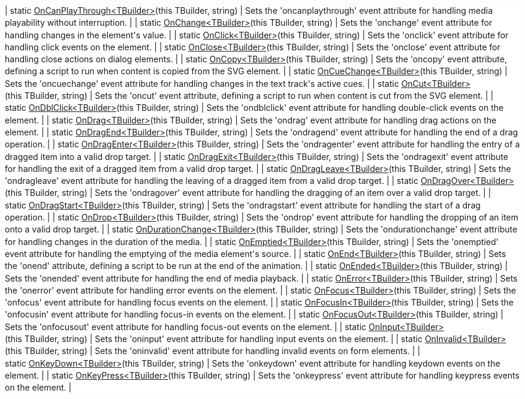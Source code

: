 | static [OnCanPlayThrough&lt;TBuilder&gt;](../../aspose.svg.builder/svgbuilderextensions/oncanplaythrough/)(this TBuilder, string) | Sets the 'oncanplaythrough' event attribute for handling media playability without interruption. |
| static [OnChange&lt;TBuilder&gt;](../../aspose.svg.builder/svgbuilderextensions/onchange/)(this TBuilder, string) | Sets the 'onchange' event attribute for handling changes in the element's value. |
| static [OnClick&lt;TBuilder&gt;](../../aspose.svg.builder/svgbuilderextensions/onclick/)(this TBuilder, string) | Sets the 'onclick' event attribute for handling click events on the element. |
| static [OnClose&lt;TBuilder&gt;](../../aspose.svg.builder/svgbuilderextensions/onclose/)(this TBuilder, string) | Sets the 'onclose' event attribute for handling close actions on dialog elements. |
| static [OnCopy&lt;TBuilder&gt;](../../aspose.svg.builder/svgbuilderextensions/oncopy/)(this TBuilder, string) | Sets the 'oncopy' event attribute, defining a script to run when content is copied from the SVG element. |
| static [OnCueChange&lt;TBuilder&gt;](../../aspose.svg.builder/svgbuilderextensions/oncuechange/)(this TBuilder, string) | Sets the 'oncuechange' event attribute for handling changes in the text track's active cues. |
| static [OnCut&lt;TBuilder&gt;](../../aspose.svg.builder/svgbuilderextensions/oncut/)(this TBuilder, string) | Sets the 'oncut' event attribute, defining a script to run when content is cut from the SVG element. |
| static [OnDblClick&lt;TBuilder&gt;](../../aspose.svg.builder/svgbuilderextensions/ondblclick/)(this TBuilder, string) | Sets the 'ondblclick' event attribute for handling double-click events on the element. |
| static [OnDrag&lt;TBuilder&gt;](../../aspose.svg.builder/svgbuilderextensions/ondrag/)(this TBuilder, string) | Sets the 'ondrag' event attribute for handling drag actions on the element. |
| static [OnDragEnd&lt;TBuilder&gt;](../../aspose.svg.builder/svgbuilderextensions/ondragend/)(this TBuilder, string) | Sets the 'ondragend' event attribute for handling the end of a drag operation. |
| static [OnDragEnter&lt;TBuilder&gt;](../../aspose.svg.builder/svgbuilderextensions/ondragenter/)(this TBuilder, string) | Sets the 'ondragenter' event attribute for handling the entry of a dragged item into a valid drop target. |
| static [OnDragExit&lt;TBuilder&gt;](../../aspose.svg.builder/svgbuilderextensions/ondragexit/)(this TBuilder, string) | Sets the 'ondragexit' event attribute for handling the exit of a dragged item from a valid drop target. |
| static [OnDragLeave&lt;TBuilder&gt;](../../aspose.svg.builder/svgbuilderextensions/ondragleave/)(this TBuilder, string) | Sets the 'ondragleave' event attribute for handling the leaving of a dragged item from a valid drop target. |
| static [OnDragOver&lt;TBuilder&gt;](../../aspose.svg.builder/svgbuilderextensions/ondragover/)(this TBuilder, string) | Sets the 'ondragover' event attribute for handling the dragging of an item over a valid drop target. |
| static [OnDragStart&lt;TBuilder&gt;](../../aspose.svg.builder/svgbuilderextensions/ondragstart/)(this TBuilder, string) | Sets the 'ondragstart' event attribute for handling the start of a drag operation. |
| static [OnDrop&lt;TBuilder&gt;](../../aspose.svg.builder/svgbuilderextensions/ondrop/)(this TBuilder, string) | Sets the 'ondrop' event attribute for handling the dropping of an item onto a valid drop target. |
| static [OnDurationChange&lt;TBuilder&gt;](../../aspose.svg.builder/svgbuilderextensions/ondurationchange/)(this TBuilder, string) | Sets the 'ondurationchange' event attribute for handling changes in the duration of the media. |
| static [OnEmptied&lt;TBuilder&gt;](../../aspose.svg.builder/svgbuilderextensions/onemptied/)(this TBuilder, string) | Sets the 'onemptied' event attribute for handling the emptying of the media element's source. |
| static [OnEnd&lt;TBuilder&gt;](../../aspose.svg.builder/svgbuilderextensions/onend/)(this TBuilder, string) | Sets the 'onend' attribute, defining a script to be run at the end of the animation. |
| static [OnEnded&lt;TBuilder&gt;](../../aspose.svg.builder/svgbuilderextensions/onended/)(this TBuilder, string) | Sets the 'onended' event attribute for handling the end of media playback. |
| static [OnError&lt;TBuilder&gt;](../../aspose.svg.builder/svgbuilderextensions/onerror/)(this TBuilder, string) | Sets the 'onerror' event attribute for handling error events on the element. |
| static [OnFocus&lt;TBuilder&gt;](../../aspose.svg.builder/svgbuilderextensions/onfocus/)(this TBuilder, string) | Sets the 'onfocus' event attribute for handling focus events on the element. |
| static [OnFocusIn&lt;TBuilder&gt;](../../aspose.svg.builder/svgbuilderextensions/onfocusin/)(this TBuilder, string) | Sets the 'onfocusin' event attribute for handling focus-in events on the element. |
| static [OnFocusOut&lt;TBuilder&gt;](../../aspose.svg.builder/svgbuilderextensions/onfocusout/)(this TBuilder, string) | Sets the 'onfocusout' event attribute for handling focus-out events on the element. |
| static [OnInput&lt;TBuilder&gt;](../../aspose.svg.builder/svgbuilderextensions/oninput/)(this TBuilder, string) | Sets the 'oninput' event attribute for handling input events on the element. |
| static [OnInvalid&lt;TBuilder&gt;](../../aspose.svg.builder/svgbuilderextensions/oninvalid/)(this TBuilder, string) | Sets the 'oninvalid' event attribute for handling invalid events on form elements. |
| static [OnKeyDown&lt;TBuilder&gt;](../../aspose.svg.builder/svgbuilderextensions/onkeydown/)(this TBuilder, string) | Sets the 'onkeydown' event attribute for handling keydown events on the element. |
| static [OnKeyPress&lt;TBuilder&gt;](../../aspose.svg.builder/svgbuilderextensions/onkeypress/)(this TBuilder, string) | Sets the 'onkeypress' event attribute for handling keypress events on the element. |